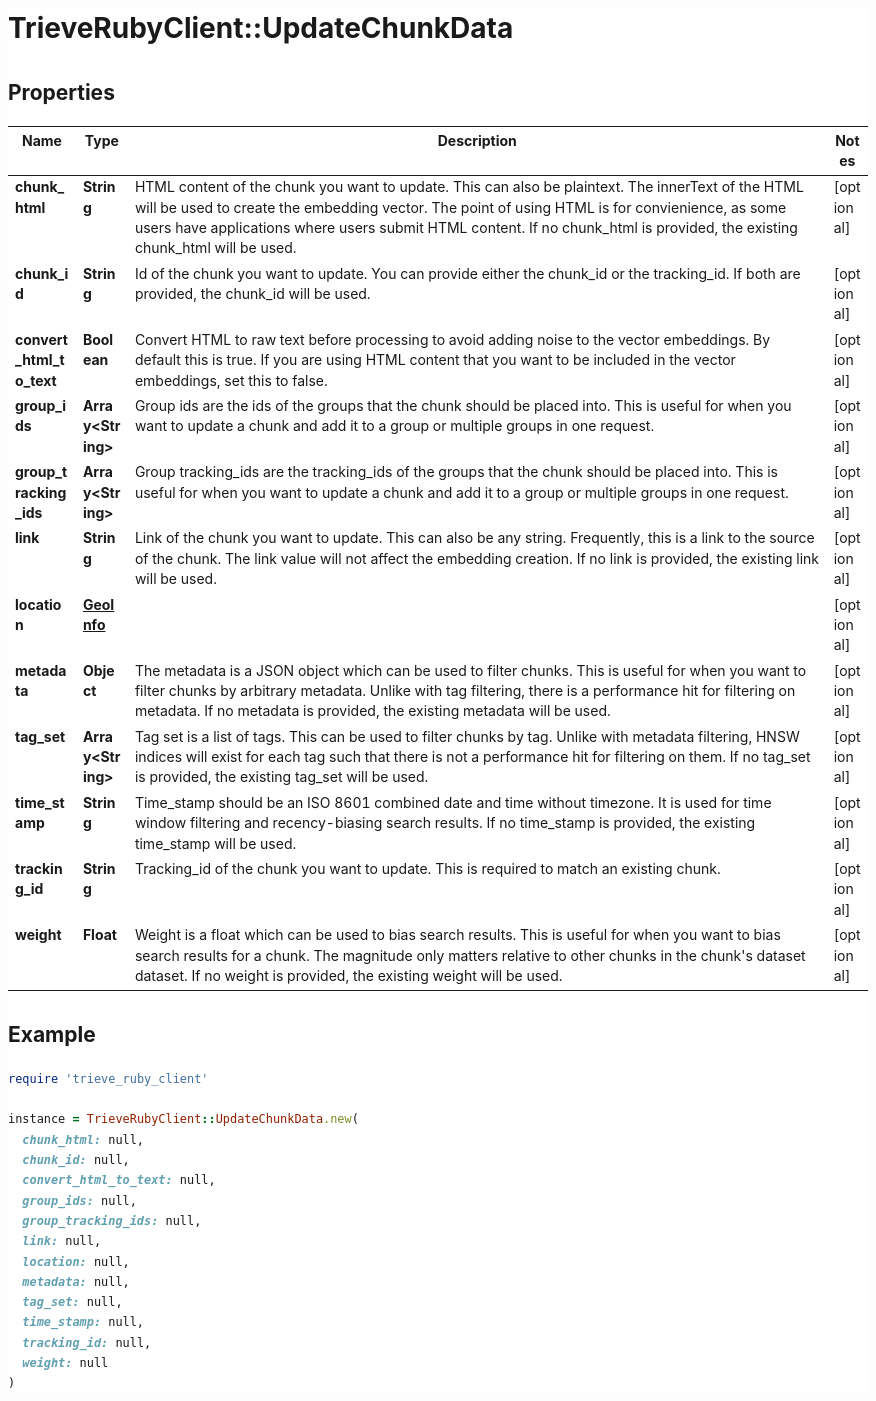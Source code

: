 # TrieveRubyClient::UpdateChunkData

## Properties

| Name | Type | Description | Notes |
| ---- | ---- | ----------- | ----- |
| **chunk_html** | **String** | HTML content of the chunk you want to update. This can also be plaintext. The innerText of the HTML will be used to create the embedding vector. The point of using HTML is for convienience, as some users have applications where users submit HTML content. If no chunk_html is provided, the existing chunk_html will be used. | [optional] |
| **chunk_id** | **String** | Id of the chunk you want to update. You can provide either the chunk_id or the tracking_id. If both are provided, the chunk_id will be used. | [optional] |
| **convert_html_to_text** | **Boolean** | Convert HTML to raw text before processing to avoid adding noise to the vector embeddings. By default this is true. If you are using HTML content that you want to be included in the vector embeddings, set this to false. | [optional] |
| **group_ids** | **Array&lt;String&gt;** | Group ids are the ids of the groups that the chunk should be placed into. This is useful for when you want to update a chunk and add it to a group or multiple groups in one request. | [optional] |
| **group_tracking_ids** | **Array&lt;String&gt;** | Group tracking_ids are the tracking_ids of the groups that the chunk should be placed into. This is useful for when you want to update a chunk and add it to a group or multiple groups in one request. | [optional] |
| **link** | **String** | Link of the chunk you want to update. This can also be any string. Frequently, this is a link to the source of the chunk. The link value will not affect the embedding creation. If no link is provided, the existing link will be used. | [optional] |
| **location** | [**GeoInfo**](GeoInfo.md) |  | [optional] |
| **metadata** | **Object** | The metadata is a JSON object which can be used to filter chunks. This is useful for when you want to filter chunks by arbitrary metadata. Unlike with tag filtering, there is a performance hit for filtering on metadata. If no metadata is provided, the existing metadata will be used. | [optional] |
| **tag_set** | **Array&lt;String&gt;** | Tag set is a list of tags. This can be used to filter chunks by tag. Unlike with metadata filtering, HNSW indices will exist for each tag such that there is not a performance hit for filtering on them. If no tag_set is provided, the existing tag_set will be used. | [optional] |
| **time_stamp** | **String** | Time_stamp should be an ISO 8601 combined date and time without timezone. It is used for time window filtering and recency-biasing search results. If no time_stamp is provided, the existing time_stamp will be used. | [optional] |
| **tracking_id** | **String** | Tracking_id of the chunk you want to update. This is required to match an existing chunk. | [optional] |
| **weight** | **Float** | Weight is a float which can be used to bias search results. This is useful for when you want to bias search results for a chunk. The magnitude only matters relative to other chunks in the chunk&#39;s dataset dataset. If no weight is provided, the existing weight will be used. | [optional] |

## Example

```ruby
require 'trieve_ruby_client'

instance = TrieveRubyClient::UpdateChunkData.new(
  chunk_html: null,
  chunk_id: null,
  convert_html_to_text: null,
  group_ids: null,
  group_tracking_ids: null,
  link: null,
  location: null,
  metadata: null,
  tag_set: null,
  time_stamp: null,
  tracking_id: null,
  weight: null
)
```

